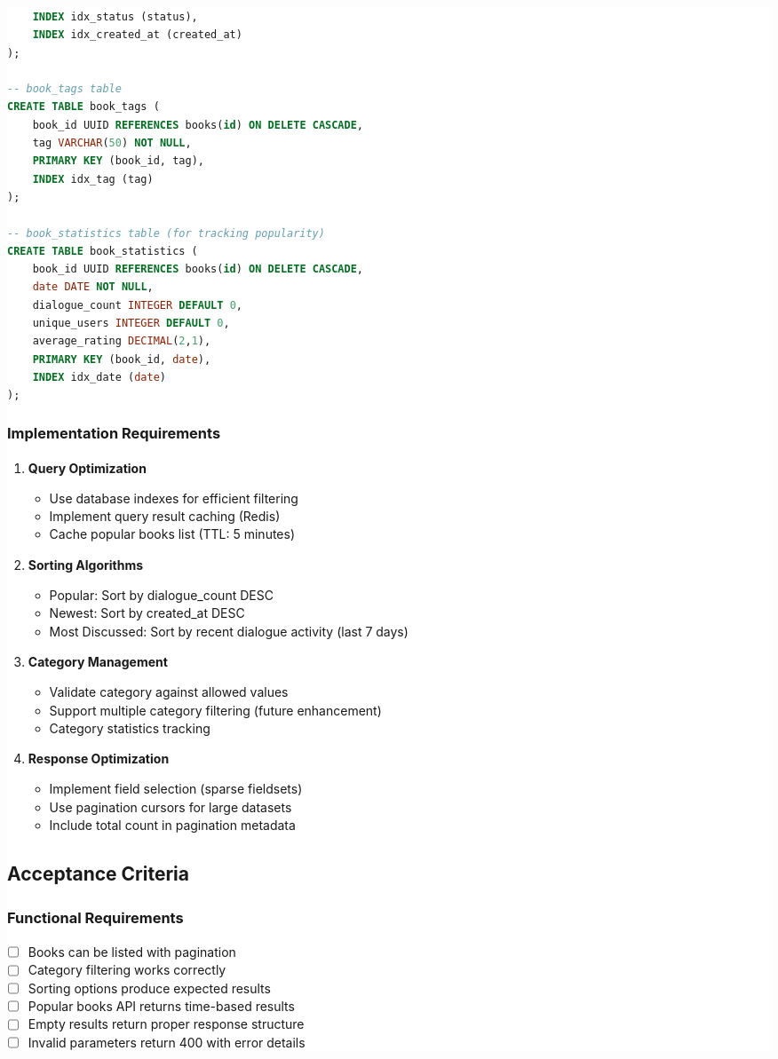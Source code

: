 ```sql
    INDEX idx_status (status),
    INDEX idx_created_at (created_at)
);

-- book_tags table
CREATE TABLE book_tags (
    book_id UUID REFERENCES books(id) ON DELETE CASCADE,
    tag VARCHAR(50) NOT NULL,
    PRIMARY KEY (book_id, tag),
    INDEX idx_tag (tag)
);

-- book_statistics table (for tracking popularity)
CREATE TABLE book_statistics (
    book_id UUID REFERENCES books(id) ON DELETE CASCADE,
    date DATE NOT NULL,
    dialogue_count INTEGER DEFAULT 0,
    unique_users INTEGER DEFAULT 0,
    average_rating DECIMAL(2,1),
    PRIMARY KEY (book_id, date),
    INDEX idx_date (date)
);
```

### Implementation Requirements

1. **Query Optimization**
   - Use database indexes for efficient filtering
   - Implement query result caching (Redis)
   - Cache popular books list (TTL: 5 minutes)

2. **Sorting Algorithms**
   - Popular: Sort by dialogue_count DESC
   - Newest: Sort by created_at DESC
   - Most Discussed: Sort by recent dialogue activity (last 7 days)

3. **Category Management**
   - Validate category against allowed values
   - Support multiple category filtering (future enhancement)
   - Category statistics tracking

4. **Response Optimization**
   - Implement field selection (sparse fieldsets)
   - Use pagination cursors for large datasets
   - Include total count in pagination metadata

## Acceptance Criteria

### Functional Requirements
- [ ] Books can be listed with pagination
- [ ] Category filtering works correctly
- [ ] Sorting options produce expected results
- [ ] Popular books API returns time-based results
- [ ] Empty results return proper response structure
- [ ] Invalid parameters return 400 with error details
